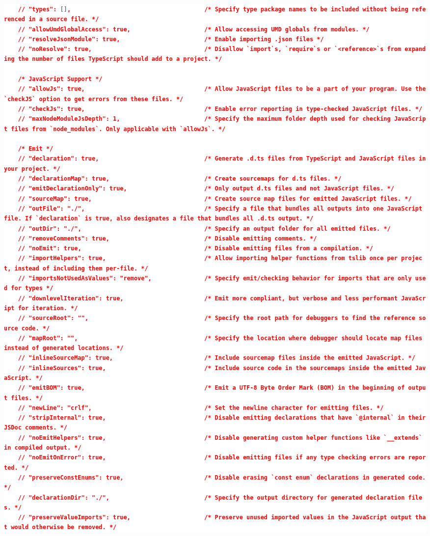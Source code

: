 ```json
    // "types": [],                                      /* Specify type package names to be included without being referenced in a source file. */
    // "allowUmdGlobalAccess": true,                     /* Allow accessing UMD globals from modules. */
    // "resolveJsonModule": true,                        /* Enable importing .json files */
    // "noResolve": true,                                /* Disallow `import`s, `require`s or `<reference>`s from expanding the number of files TypeScript should add to a project. */

    /* JavaScript Support */
    // "allowJs": true,                                  /* Allow JavaScript files to be a part of your program. Use the `checkJS` option to get errors from these files. */
    // "checkJs": true,                                  /* Enable error reporting in type-checked JavaScript files. */
    // "maxNodeModuleJsDepth": 1,                        /* Specify the maximum folder depth used for checking JavaScript files from `node_modules`. Only applicable with `allowJs`. */

    /* Emit */
    // "declaration": true,                              /* Generate .d.ts files from TypeScript and JavaScript files in your project. */
    // "declarationMap": true,                           /* Create sourcemaps for d.ts files. */
    // "emitDeclarationOnly": true,                      /* Only output d.ts files and not JavaScript files. */
    // "sourceMap": true,                                /* Create source map files for emitted JavaScript files. */
    // "outFile": "./",                                  /* Specify a file that bundles all outputs into one JavaScript file. If `declaration` is true, also designates a file that bundles all .d.ts output. */
    // "outDir": "./",                                   /* Specify an output folder for all emitted files. */
    // "removeComments": true,                           /* Disable emitting comments. */
    // "noEmit": true,                                   /* Disable emitting files from a compilation. */
    // "importHelpers": true,                            /* Allow importing helper functions from tslib once per project, instead of including them per-file. */
    // "importsNotUsedAsValues": "remove",               /* Specify emit/checking behavior for imports that are only used for types */
    // "downlevelIteration": true,                       /* Emit more compliant, but verbose and less performant JavaScript for iteration. */
    // "sourceRoot": "",                                 /* Specify the root path for debuggers to find the reference source code. */
    // "mapRoot": "",                                    /* Specify the location where debugger should locate map files instead of generated locations. */
    // "inlineSourceMap": true,                          /* Include sourcemap files inside the emitted JavaScript. */
    // "inlineSources": true,                            /* Include source code in the sourcemaps inside the emitted JavaScript. */
    // "emitBOM": true,                                  /* Emit a UTF-8 Byte Order Mark (BOM) in the beginning of output files. */
    // "newLine": "crlf",                                /* Set the newline character for emitting files. */
    // "stripInternal": true,                            /* Disable emitting declarations that have `@internal` in their JSDoc comments. */
    // "noEmitHelpers": true,                            /* Disable generating custom helper functions like `__extends` in compiled output. */
    // "noEmitOnError": true,                            /* Disable emitting files if any type checking errors are reported. */
    // "preserveConstEnums": true,                       /* Disable erasing `const enum` declarations in generated code. */
    // "declarationDir": "./",                           /* Specify the output directory for generated declaration files. */
    // "preserveValueImports": true,                     /* Preserve unused imported values in the JavaScript output that would otherwise be removed. */

```